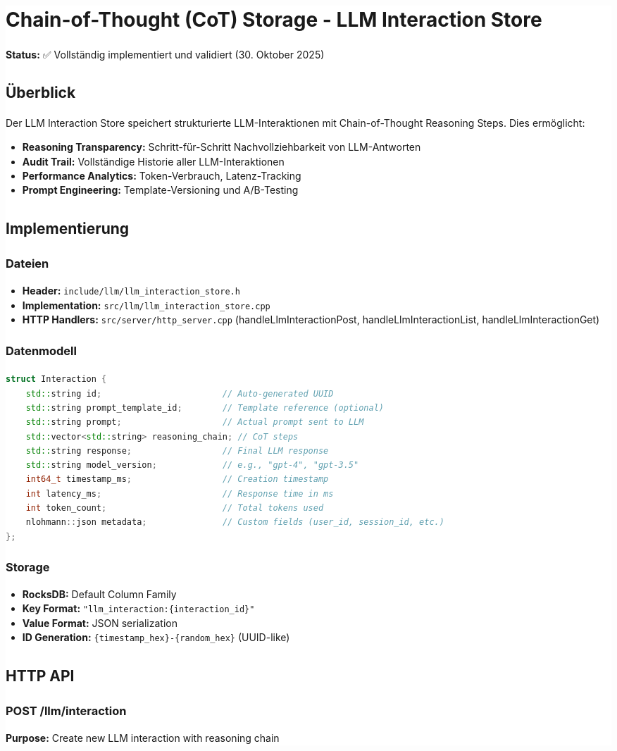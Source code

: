 # Chain-of-Thought (CoT) Storage - LLM Interaction Store

**Status:** ✅ Vollständig implementiert und validiert (30. Oktober 2025)

## Überblick

Der LLM Interaction Store speichert strukturierte LLM-Interaktionen mit Chain-of-Thought Reasoning Steps. Dies ermöglicht:
- **Reasoning Transparency:** Schritt-für-Schritt Nachvollziehbarkeit von LLM-Antworten
- **Audit Trail:** Vollständige Historie aller LLM-Interaktionen
- **Performance Analytics:** Token-Verbrauch, Latenz-Tracking
- **Prompt Engineering:** Template-Versioning und A/B-Testing

## Implementierung

### Dateien
- **Header:** `include/llm/llm_interaction_store.h`
- **Implementation:** `src/llm/llm_interaction_store.cpp`
- **HTTP Handlers:** `src/server/http_server.cpp` (handleLlmInteractionPost, handleLlmInteractionList, handleLlmInteractionGet)

### Datenmodell

```cpp
struct Interaction {
    std::string id;                        // Auto-generated UUID
    std::string prompt_template_id;        // Template reference (optional)
    std::string prompt;                    // Actual prompt sent to LLM
    std::vector<std::string> reasoning_chain; // CoT steps
    std::string response;                  // Final LLM response
    std::string model_version;             // e.g., "gpt-4", "gpt-3.5"
    int64_t timestamp_ms;                  // Creation timestamp
    int latency_ms;                        // Response time in ms
    int token_count;                       // Total tokens used
    nlohmann::json metadata;               // Custom fields (user_id, session_id, etc.)
};
```

### Storage
- **RocksDB:** Default Column Family
- **Key Format:** `"llm_interaction:{interaction_id}"`
- **Value Format:** JSON serialization
- **ID Generation:** `{timestamp_hex}-{random_hex}` (UUID-like)

## HTTP API

### POST /llm/interaction
**Purpose:** Create new LLM interaction with reasoning chain
